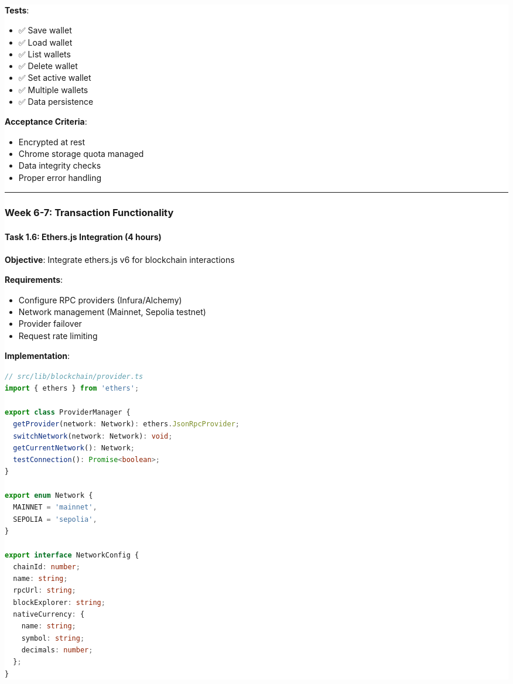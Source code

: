 **Tests**:
- ✅ Save wallet
- ✅ Load wallet
- ✅ List wallets
- ✅ Delete wallet
- ✅ Set active wallet
- ✅ Multiple wallets
- ✅ Data persistence

**Acceptance Criteria**:
- Encrypted at rest
- Chrome storage quota managed
- Data integrity checks
- Proper error handling

---

### Week 6-7: Transaction Functionality

#### Task 1.6: Ethers.js Integration (4 hours)

**Objective**: Integrate ethers.js v6 for blockchain interactions

**Requirements**:
- Configure RPC providers (Infura/Alchemy)
- Network management (Mainnet, Sepolia testnet)
- Provider failover
- Request rate limiting

**Implementation**:
```typescript
// src/lib/blockchain/provider.ts
import { ethers } from 'ethers';

export class ProviderManager {
  getProvider(network: Network): ethers.JsonRpcProvider;
  switchNetwork(network: Network): void;
  getCurrentNetwork(): Network;
  testConnection(): Promise<boolean>;
}

export enum Network {
  MAINNET = 'mainnet',
  SEPOLIA = 'sepolia',
}

export interface NetworkConfig {
  chainId: number;
  name: string;
  rpcUrl: string;
  blockExplorer: string;
  nativeCurrency: {
    name: string;
    symbol: string;
    decimals: number;
  };
}
```
